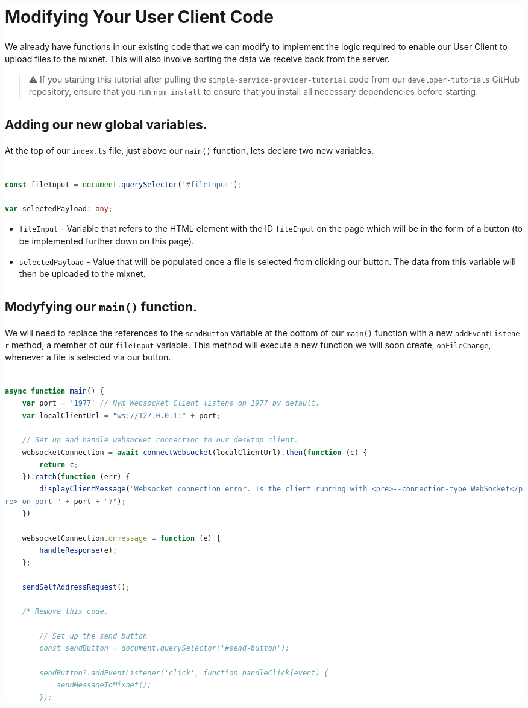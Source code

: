 # Modifying Your User Client Code
We already have functions in our existing code that we can modify to implement the logic required to enable our User Client to upload files to the mixnet. This will also involve sorting the data we receive back from the server.

> ⚠️ If you starting this tutorial after pulling the `simple-service-provider-tutorial` code from our `developer-tutorials` GitHub repository, ensure that you run `npm install` to ensure that you install all necessary dependencies before starting.

## Adding our new global variables.

At the top of our `index.ts` file, just above our `main()` function, lets declare two new variables.
```typescript

const fileInput = document.querySelector('#fileInput');

var selectedPayload: any;

```

* `fileInput` - Variable that refers to the HTML element with the ID `fileInput` on the page which will be in the form of a button (to be implemented further down on this page).

* `selectedPayload` - Value that will be populated once a file is selected from clicking our button. The data from this variable will then be uploaded to the mixnet.


## Modyfying our `main()` function.

We will need to replace the references to the `sendButton` variable at the bottom of our `main()` function with a new `addEventListener` method, a member of our `fileInput` variable. This method will execute a new function we will soon create, `onFileChange`, whenever a file is selected via our button.

```typescript

async function main() {
    var port = '1977' // Nym Websocket Client listens on 1977 by default.
    var localClientUrl = "ws://127.0.0.1:" + port;
    
    // Set up and handle websocket connection to our desktop client.
    websocketConnection = await connectWebsocket(localClientUrl).then(function (c) {
        return c;
    }).catch(function (err) {
        displayClientMessage("Websocket connection error. Is the client running with <pre>--connection-type WebSocket</pre> on port " + port + "?");
    })

    websocketConnection.onmessage = function (e) {
        handleResponse(e);
    };
    
    sendSelfAddressRequest();

    /* Remove this code.

        // Set up the send button
        const sendButton = document.querySelector('#send-button');
        
        sendButton?.addEventListener('click', function handleClick(event) {
            sendMessageToMixnet(); 
        });

```
